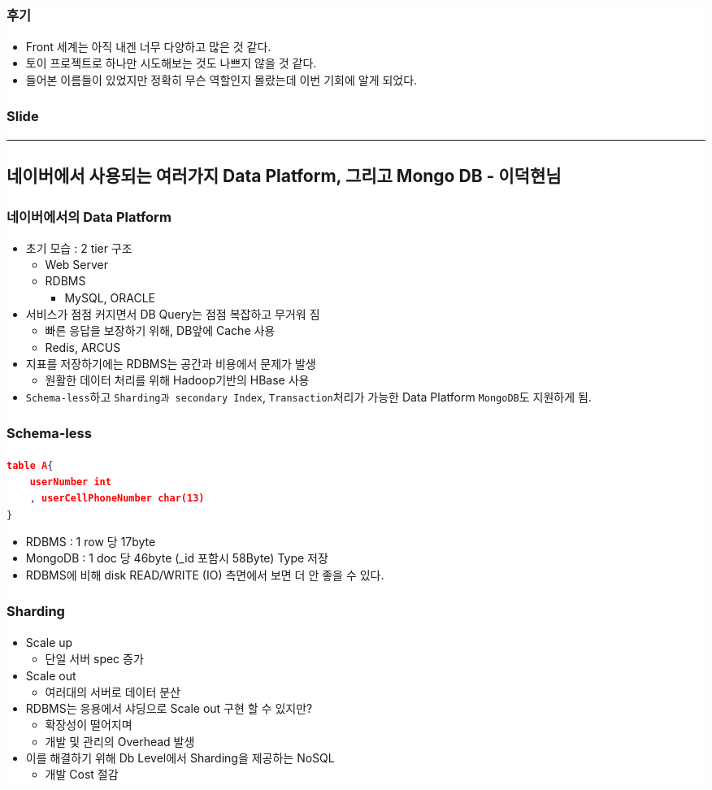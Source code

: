 ### 후기
- Front 세계는 아직 내겐 너무 다양하고 많은 것 같다.
- 토이 프로젝트로 하나만 시도해보는 것도 나쁘지 않을 것 같다.
- 들어본 이름들이 있었지만 정확히 무슨 역할인지 몰랐는데 이번 기회에 알게 되었다.

### Slide
<iframe src="//www.slideshare.net/slideshow/embed_code/key/nlIUvVSyAqHCTg" width="595" height="485" frameborder="0" marginwidth="0" marginheight="0" scrolling="no" style="border:1px solid #CCC; border-width:1px; margin-bottom:5px; max-width: 100%;" allowfullscreen> </iframe>

-----------

## 네이버에서 사용되는 여러가지 Data Platform, 그리고 Mongo DB - 이덕현님

### 네이버에서의 Data Platform
- 초기 모습 : 2 tier 구조
    - Web Server
    - RDBMS
        - MySQL, ORACLE
- 서비스가 점점 커지면서 DB Query는 점점 복잡하고 무거워 짐
    - 빠른 응답을 보장하기 위해, DB앞에 Cache 사용
    - Redis, ARCUS
- 지표를 저장하기에는 RDBMS는 공간과 비용에서 문제가 발생
    - 원활한 데이터 처리를 위해 Hadoop기반의 HBase 사용
- `Schema-less`하고 `Sharding과 secondary Index`, `Transaction`처리가 가능한 Data Platform `MongoDB`도 지원하게 됨.


### Schema-less
```json
table A{
    userNumber int
    , userCellPhoneNumber char(13)
}
```
- RDBMS : 1 row 당 17byte
- MongoDB : 1 doc 당 46byte (_id 포함시 58Byte) Type 저장
- RDBMS에 비해 disk READ/WRITE (IO) 측면에서 보면 더 안 좋을 수 있다.

### Sharding
- Scale up
    - 단일 서버 spec 증가
- Scale out
    - 여러대의 서버로 데이터 분산
- RDBMS는 응용에서 샤딩으로 Scale out 구현 할 수 있지만?
    - 확장성이 떨어지며
    - 개발 및 관리의 Overhead 발생
- 이를 해결하기 위해 Db Level에서 Sharding을 제공하는 NoSQL
    - 개발 Cost 절감
